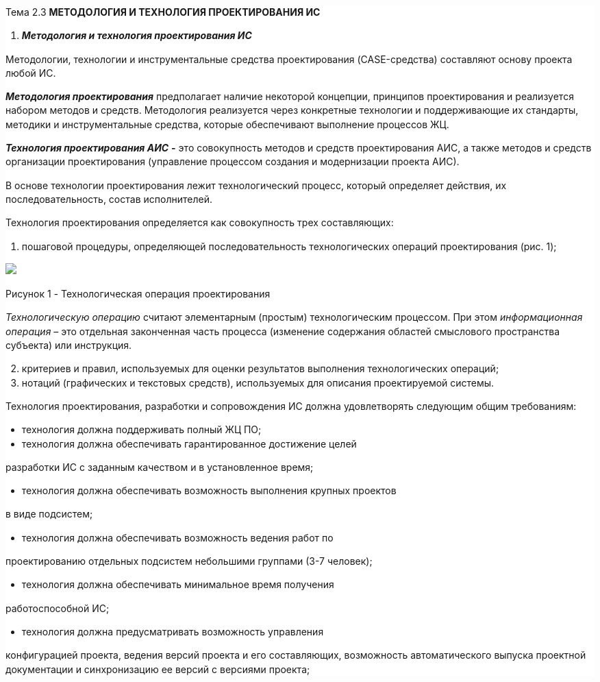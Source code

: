 ﻿Тема 2.3 **МЕТОДОЛОГИЯ И ТЕХНОЛОГИЯ ПРОЕКТИРОВАНИЯ ИС** 

1. ***Методология и технология проектирования ИС*** 

Методологии,  технологии  и  инструментальные  средства  проектирования (CASE-средства) составляют основу проекта любой ИС.  

***Методология  проектирования***  предполагает  наличие  некоторой  концепции, принципов проектирования и реализуется набором методов и средств. Методология реализуется  через  конкретные  технологии  и  поддерживающие  их  стандарты, методики  и  инструментальные  средства,  которые  обеспечивают  выполнение процессов ЖЦ.  

***Технология  проектирования  АИС*** **-**  это  совокупность  методов  и  средств проектирования  АИС,  а  также  методов  и  средств  организации  проектирования (управление процессом создания и модернизации проекта АИС). 

В основе технологии проектирования лежит технологический процесс, который определяет действия, их последовательность, состав исполнителей. 

Технология  проектирования  определяется  как  совокупность  трех составляющих:  

1) пошаговой процедуры, определяющей последовательность технологических операций проектирования (рис. 1);  

![](pc1.png)

Рисунок 1 *-* Технологическая операция проектирования 

*Технологическую операцию* считают элементарным (простым) технологическим процессом. При этом *информационная операция* – это отдельная законченная часть процесса (изменение содержания областей смыслового пространства субъекта) или инструкция. 

2) критериев  и  правил,  используемых  для  оценки  результатов  выполнения технологических операций;  
2) нотаций  (графических  и  текстовых  средств),  используемых  для  описания проектируемой системы. 

Технология  проектирования,  разработки  и  сопровождения  ИС  должна удовлетворять следующим общим требованиям:  

- технология должна поддерживать полный ЖЦ ПО;  
- технология  должна  обеспечивать  гарантированное  достижение  целей 

разработки ИС с заданным качеством и в установленное время;  

- технология должна обеспечивать возможность выполнения крупных проектов 

в виде подсистем;  

- технология  должна  обеспечивать  возможность  ведения  работ  по 

проектированию отдельных подсистем небольшими группами (3-7 человек);  

- технология  должна  обеспечивать  минимальное  время  получения 

работоспособной ИС;  

- технология  должна  предусматривать  возможность  управления 

конфигурацией проекта, ведения версий проекта и его составляющих, возможность автоматического выпуска проектной документации и синхронизацию ее версий с версиями проекта;  
